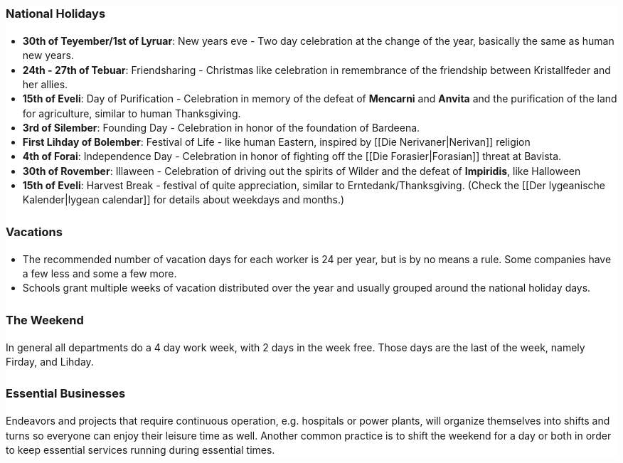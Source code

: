 ### National Holidays
- **30th of Teyember/1st of Lyruar**: New years eve - Two day celebration at the change of the year, basically the same as human new years.
- **24th - 27th of Tebuar**: Friendsharing - Christmas like celebration in remembrance of the friendship between Kristallfeder and her allies. 
- **15th of Eveli**: Day of Purification - Celebration in memory of the defeat of **Mencarni** and **Anvita** and the purification of the land for agriculture, similar to human Thanksgiving.    
- **3rd of Silember**: Founding Day - Celebration in honor of the foundation of Bardeena.    
- **First Lihday of Bolember**: Festival of Life - like human Eastern, inspired by [[Die Nerivaner|Nerivan]] religion
- **4th of Forai**: Independence Day - Celebration in honor of fighting off the [[Die Forasier|Forasian]] threat at Bavista.    
- **30th of Rovember**: Illaween - Celebration of driving out the spirits of Wilder and the defeat of **Impiridis**, like Halloween
- **15th of Eveli**: Harvest Break - festival of quite appreciation, similar to Erntedank/Thanksgiving.
(Check the [[Der lygeanische Kalender|lygean calendar]] for details about weekdays and months.)

### Vacations
- The recommended number of vacation days for each worker is 24 per year, but is by no means a rule. Some companies have a few less and some a few more.    
- Schools grant multiple weeks of vacation distributed over the year and usually grouped around the national holiday days.
### The Weekend
In general all departments do a 4 day work week, with 2 days in the week free. Those days are the last of the week, namely Firday, and Lihday.
### Essential Businesses
Endeavors and projects that require continuous operation, e.g. hospitals or power plants, will organize themselves into shifts and turns so everyone can enjoy their leisure time as well. Another common practice is to shift the weekend for a day or both in order to keep essential services running during essential times.